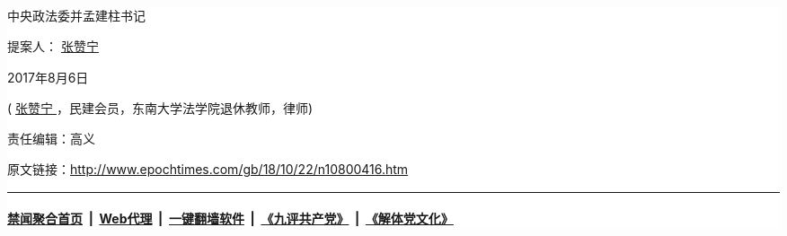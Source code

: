 </p>
<p>
 中央政法委并孟建柱书记
</p>
<p>
 提案人：
 <a href="http://www.epochtimes.com/gb/tag/%E5%BC%A0%E8%B5%9E%E5%AE%81.html">
  张赞宁
 </a>
</p>
<p>
 2017年8月6日
</p>
<p>
 (
 <a href="http://www.epochtimes.com/gb/tag/%E5%BC%A0%E8%B5%9E%E5%AE%81.html">
  张赞宁
 </a>
 ，民建会员，东南大学法学院退休教师，律师)
</p>
<p>
 责任编辑：高义
</p>

原文链接：http://www.epochtimes.com/gb/18/10/22/n10800416.htm


------------------------
#### [禁闻聚合首页](https://github.com/gfw-breaker/banned-news/blob/master/README.md) &nbsp;|&nbsp; [Web代理](https://github.com/gfw-breaker/open-proxy/blob/master/README.md) &nbsp;|&nbsp; [一键翻墙软件](https://github.com/gfw-breaker/nogfw/blob/master/README.md) &nbsp;|&nbsp; [《九评共产党》](https://github.com/gfw-breaker/9ping.md/blob/master/README.md#九评之一评共产党是什么) &nbsp;|&nbsp; [《解体党文化》](https://github.com/gfw-breaker/jtdwh.md/blob/master/README.md#绪论)